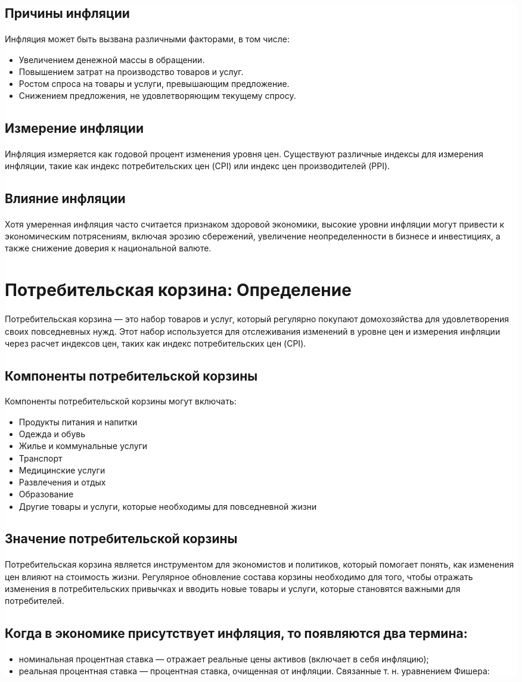 ## Причины инфляции

Инфляция может быть вызвана различными факторами, в том числе:

- Увеличением денежной массы в обращении.
- Повышением затрат на производство товаров и услуг.
- Ростом спроса на товары и услуги, превышающим предложение.
- Снижением предложения, не удовлетворяющим текущему спросу.

## Измерение инфляции

Инфляция измеряется как годовой процент изменения уровня цен. Существуют различные индексы для измерения инфляции, такие как индекс потребительских цен (CPI) или индекс цен производителей (PPI).

## Влияние инфляции

Хотя умеренная инфляция часто считается признаком здоровой экономики, высокие уровни инфляции могут привести к экономическим потрясениям, включая эрозию сбережений, увеличение неопределенности в бизнесе и инвестициях, а также снижение доверия к национальной валюте.

# Потребительская корзина: Определение

Потребительская корзина — это набор товаров и услуг, который регулярно покупают домохозяйства для удовлетворения своих повседневных нужд. Этот набор используется для отслеживания изменений в уровне цен и измерения инфляции через расчет индексов цен, таких как индекс потребительских цен (CPI).

## Компоненты потребительской корзины

Компоненты потребительской корзины могут включать:

- Продукты питания и напитки
- Одежда и обувь
- Жилье и коммунальные услуги
- Транспорт
- Медицинские услуги
- Развлечения и отдых
- Образование
- Другие товары и услуги, которые необходимы для повседневной жизни

## Значение потребительской корзины

Потребительская корзина является инструментом для экономистов и политиков, который помогает понять, как изменения цен влияют на стоимость жизни. Регулярное обновление состава корзины необходимо для того, чтобы отражать изменения в потребительских привычках и вводить новые товары и услуги, которые становятся важными для потребителей.

## Когда в экономике присутствует инфляция, то появляются два термина:

- номинальная процентная ставка — отражает реальные цены активов (включает в себя инфляцию);
- реальная процентная ставка — процентная ставка, очищенная от инфляции.
 Связанные т. н. уравнением Фишера:
